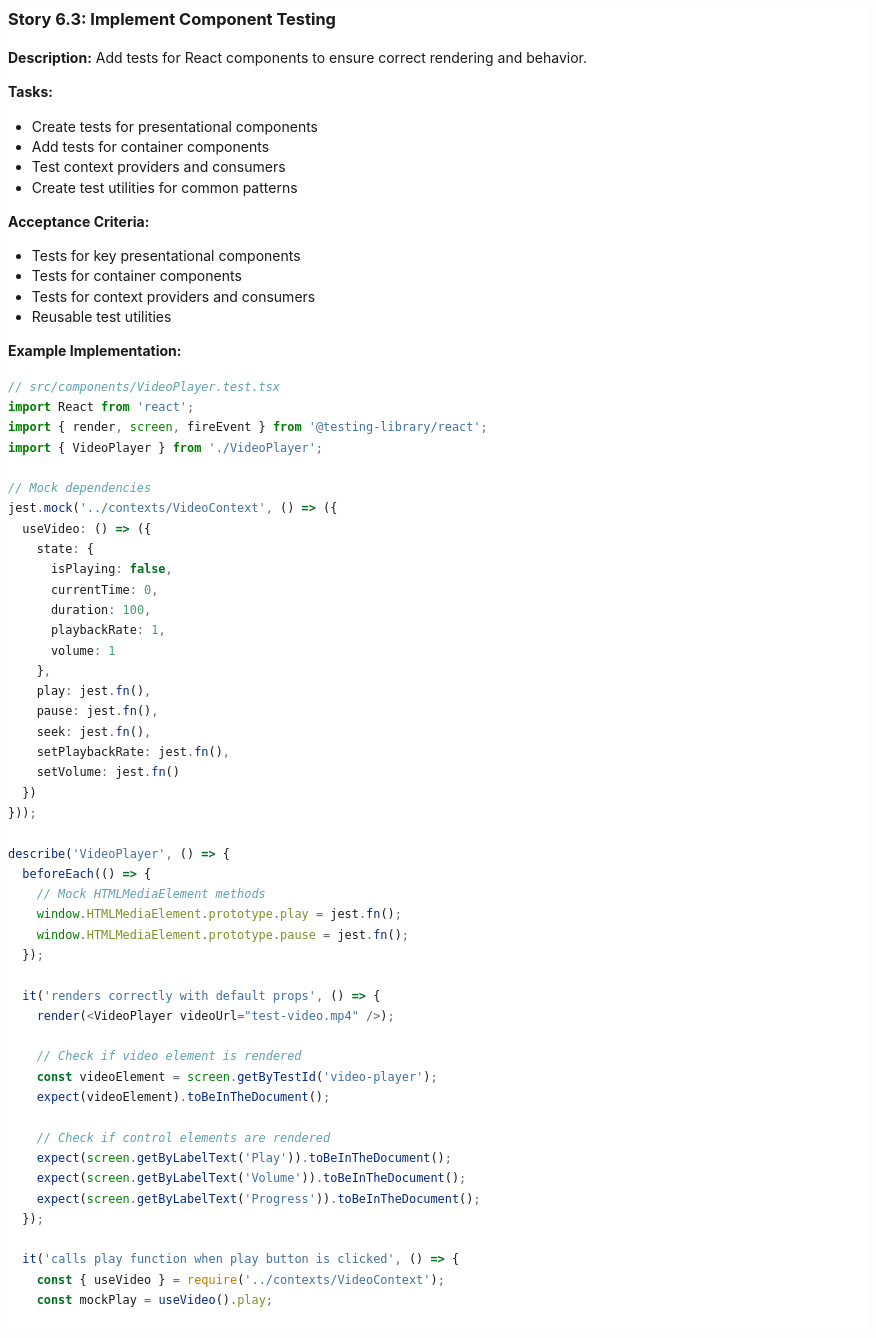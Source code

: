 ### Story 6.3: Implement Component Testing

**Description:** Add tests for React components to ensure correct rendering and behavior.

**Tasks:**
- Create tests for presentational components
- Add tests for container components
- Test context providers and consumers
- Create test utilities for common patterns

**Acceptance Criteria:**
- Tests for key presentational components
- Tests for container components
- Tests for context providers and consumers
- Reusable test utilities

**Example Implementation:**
```typescript
// src/components/VideoPlayer.test.tsx
import React from 'react';
import { render, screen, fireEvent } from '@testing-library/react';
import { VideoPlayer } from './VideoPlayer';

// Mock dependencies
jest.mock('../contexts/VideoContext', () => ({
  useVideo: () => ({
    state: {
      isPlaying: false,
      currentTime: 0,
      duration: 100,
      playbackRate: 1,
      volume: 1
    },
    play: jest.fn(),
    pause: jest.fn(),
    seek: jest.fn(),
    setPlaybackRate: jest.fn(),
    setVolume: jest.fn()
  })
}));

describe('VideoPlayer', () => {
  beforeEach(() => {
    // Mock HTMLMediaElement methods
    window.HTMLMediaElement.prototype.play = jest.fn();
    window.HTMLMediaElement.prototype.pause = jest.fn();
  });

  it('renders correctly with default props', () => {
    render(<VideoPlayer videoUrl="test-video.mp4" />);
    
    // Check if video element is rendered
    const videoElement = screen.getByTestId('video-player');
    expect(videoElement).toBeInTheDocument();
    
    // Check if control elements are rendered
    expect(screen.getByLabelText('Play')).toBeInTheDocument();
    expect(screen.getByLabelText('Volume')).toBeInTheDocument();
    expect(screen.getByLabelText('Progress')).toBeInTheDocument();
  });
  
  it('calls play function when play button is clicked', () => {
    const { useVideo } = require('../contexts/VideoContext');
    const mockPlay = useVideo().play;
    
```